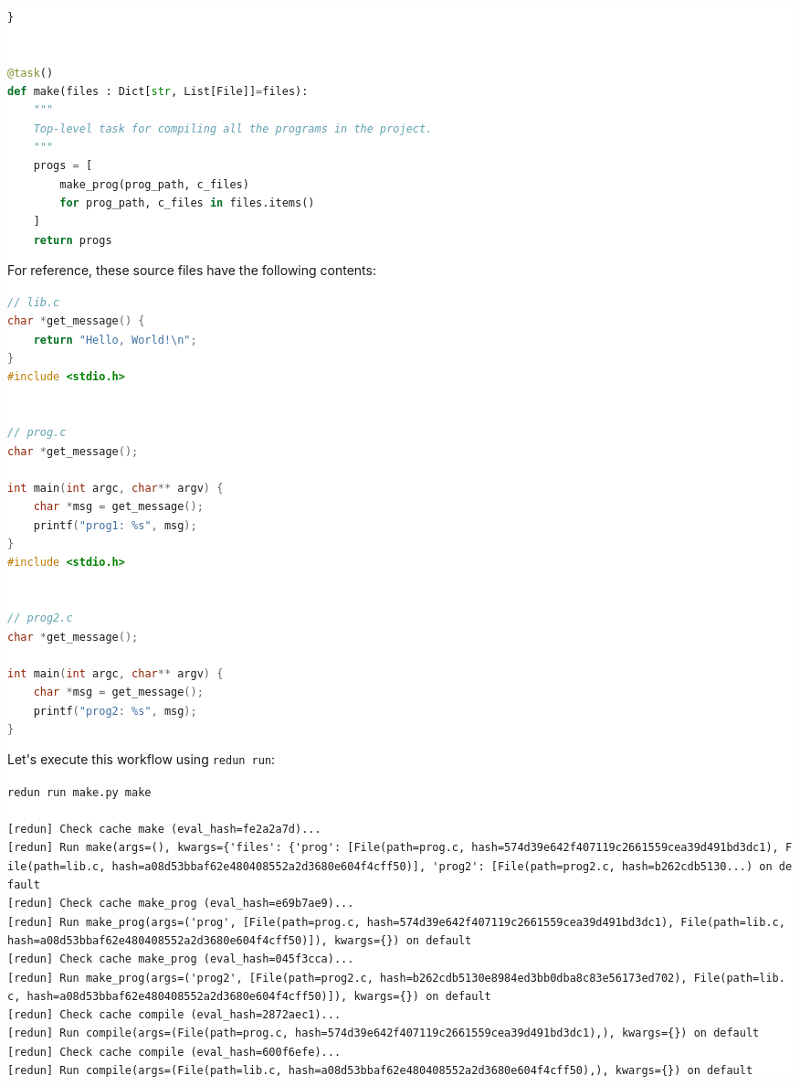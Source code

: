 ```py
}


@task()
def make(files : Dict[str, List[File]]=files):
    """
    Top-level task for compiling all the programs in the project.
    """
    progs = [
        make_prog(prog_path, c_files)
        for prog_path, c_files in files.items()
    ]
    return progs
```

For reference, these source files have the following contents:

```c
// lib.c
char *get_message() {
    return "Hello, World!\n";
}
#include <stdio.h>


// prog.c
char *get_message();

int main(int argc, char** argv) {
    char *msg = get_message();
    printf("prog1: %s", msg);
}
#include <stdio.h>


// prog2.c
char *get_message();

int main(int argc, char** argv) {
    char *msg = get_message();
    printf("prog2: %s", msg);
}
```


Let's execute this workflow using `redun run`:

```
redun run make.py make

[redun] Check cache make (eval_hash=fe2a2a7d)...
[redun] Run make(args=(), kwargs={'files': {'prog': [File(path=prog.c, hash=574d39e642f407119c2661559cea39d491bd3dc1), File(path=lib.c, hash=a08d53bbaf62e480408552a2d3680e604f4cff50)], 'prog2': [File(path=prog2.c, hash=b262cdb5130...) on default
[redun] Check cache make_prog (eval_hash=e69b7ae9)...
[redun] Run make_prog(args=('prog', [File(path=prog.c, hash=574d39e642f407119c2661559cea39d491bd3dc1), File(path=lib.c, hash=a08d53bbaf62e480408552a2d3680e604f4cff50)]), kwargs={}) on default
[redun] Check cache make_prog (eval_hash=045f3cca)...
[redun] Run make_prog(args=('prog2', [File(path=prog2.c, hash=b262cdb5130e8984ed3bb0dba8c83e56173ed702), File(path=lib.c, hash=a08d53bbaf62e480408552a2d3680e604f4cff50)]), kwargs={}) on default
[redun] Check cache compile (eval_hash=2872aec1)...
[redun] Run compile(args=(File(path=prog.c, hash=574d39e642f407119c2661559cea39d491bd3dc1),), kwargs={}) on default
[redun] Check cache compile (eval_hash=600f6efe)...
[redun] Run compile(args=(File(path=lib.c, hash=a08d53bbaf62e480408552a2d3680e604f4cff50),), kwargs={}) on default
```